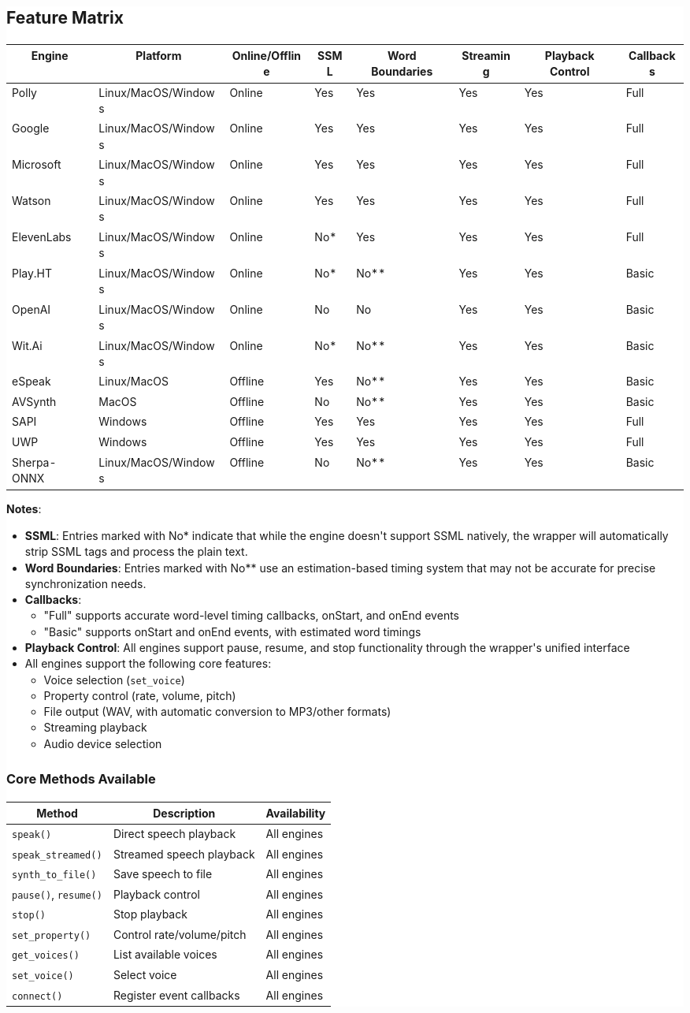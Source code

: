 
## Feature Matrix

| Engine     | Platform            | Online/Offline | SSML | Word Boundaries | Streaming | Playback Control | Callbacks |
|------------|--------------------|--------------------|------|-----------------|-----------|------------------|-----------|
| Polly      | Linux/MacOS/Windows| Online            | Yes  | Yes            | Yes       | Yes              | Full      |
| Google     | Linux/MacOS/Windows| Online            | Yes  | Yes            | Yes       | Yes              | Full      |
| Microsoft  | Linux/MacOS/Windows| Online            | Yes  | Yes            | Yes       | Yes              | Full      |
| Watson     | Linux/MacOS/Windows| Online            | Yes  | Yes            | Yes       | Yes              | Full      |
| ElevenLabs | Linux/MacOS/Windows| Online            | No*  | Yes            | Yes       | Yes              | Full      |
| Play.HT    | Linux/MacOS/Windows| Online            | No*  | No**           | Yes       | Yes              | Basic     |
| OpenAI   | Linux/MacOS/Windows| Online            | No | No           | Yes       | Yes              | Basic     |
| Wit.Ai     | Linux/MacOS/Windows| Online            | No*  | No**           | Yes       | Yes              | Basic     |
| eSpeak     | Linux/MacOS        | Offline           | Yes  | No**           | Yes       | Yes              | Basic     |
| AVSynth    | MacOS              | Offline           | No   | No**           | Yes       | Yes              | Basic     |
| SAPI       | Windows            | Offline           | Yes  | Yes            | Yes       | Yes              | Full      |
| UWP        | Windows            | Offline           | Yes  | Yes            | Yes       | Yes              | Full      |
| Sherpa-ONNX| Linux/MacOS/Windows| Offline           | No   | No**           | Yes       | Yes              | Basic     |

**Notes**:
- **SSML**: Entries marked with No* indicate that while the engine doesn't support SSML natively, the wrapper will automatically strip SSML tags and process the plain text.
- **Word Boundaries**: Entries marked with No** use an estimation-based timing system that may not be accurate for precise synchronization needs.
- **Callbacks**:
  - "Full" supports accurate word-level timing callbacks, onStart, and onEnd events
  - "Basic" supports onStart and onEnd events, with estimated word timings
- **Playback Control**: All engines support pause, resume, and stop functionality through the wrapper's unified interface
- All engines support the following core features:
  - Voice selection (`set_voice`)
  - Property control (rate, volume, pitch)
  - File output (WAV, with automatic conversion to MP3/other formats)
  - Streaming playback
  - Audio device selection

### Core Methods Available

| Method                    | Description                                  | Availability |
|--------------------------|----------------------------------------------|--------------|
| `speak()`                | Direct speech playback                       | All engines  |
| `speak_streamed()`       | Streamed speech playback                    | All engines  |
| `synth_to_file()`        | Save speech to file                         | All engines  |
| `pause()`, `resume()`    | Playback control                            | All engines  |
| `stop()`                 | Stop playback                               | All engines  |
| `set_property()`         | Control rate/volume/pitch                   | All engines  |
| `get_voices()`           | List available voices                       | All engines  |
| `set_voice()`           | Select voice                                | All engines  |
| `connect()`             | Register event callbacks                    | All engines  |